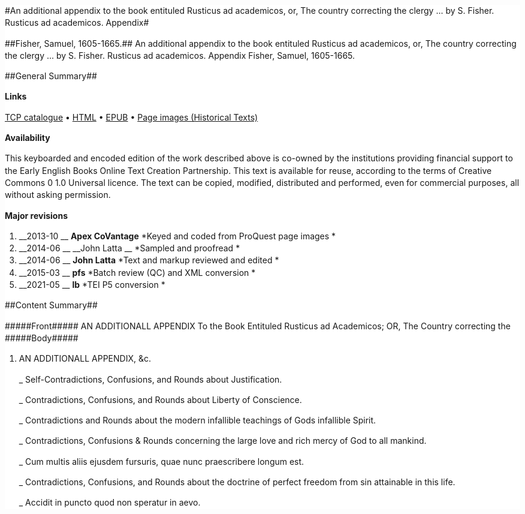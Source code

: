 #An additional appendix to the book entituled Rusticus ad academicos, or, The country correcting the clergy ... by S. Fisher. Rusticus ad academicos. Appendix#

##Fisher, Samuel, 1605-1665.##
An additional appendix to the book entituled Rusticus ad academicos, or, The country correcting the clergy ... by S. Fisher.
Rusticus ad academicos. Appendix
Fisher, Samuel, 1605-1665.

##General Summary##

**Links**

[TCP catalogue](http://www.ota.ox.ac.uk/tcp/)  • 
[HTML](http://tei.it.ox.ac.uk/tcp/Texts-HTML/free/A39/A39565.html)  • 
[EPUB](http://tei.it.ox.ac.uk/tcp/Texts-EPUB/free/A39/A39565.epub) • 
[Page images (Historical Texts)](https://historicaltexts.jisc.ac.uk/eebo-12900898e)

**Availability**

This keyboarded and encoded edition of the work described above is co-owned by the
    institutions providing financial support to the Early English Books Online Text Creation
    Partnership. This text is available for reuse, according to the terms of  Creative Commons 0 1.0 Universal
    licence. The text can be copied, modified, distributed and performed, even for commercial
    purposes, all without asking permission.

**Major revisions**

1. __2013-10 __ __Apex CoVantage__ *Keyed and coded from ProQuest page images *
1. __2014-06 __ __John Latta __ *Sampled and proofread *
1. __2014-06 __ __John Latta__ *Text and markup reviewed and edited *
1. __2015-03 __ __pfs__ *Batch review (QC) and XML conversion *
1. __2021-05 __ __lb__ *TEI P5 conversion *

##Content Summary##

#####Front#####
AN ADDITIONALL APPENDIX To the Book Entituled Rusticus ad Academicos; OR, The Country correcting the
#####Body#####

1. AN ADDITIONALL APPENDIX, &c.

    _ Self-Contradictions, Confusions, and Rounds about Justification.

    _ Contradictions, Confusions, and Rounds about Liberty of Conscience.

    _ Contradictions and Rounds about the modern infallible teachings of Gods infallible Spirit.

    _ Contradictions, Confusions & Rounds concerning the large love and rich mercy of God to all mankind.

    _ Cum multis aliis ejusdem fursuris, quae nunc praescribere longum est.

    _ Contradictions, Confusions, and Rounds about the doctrine of perfect freedom from sin attainable in this life.

    _ Accidit in puncto quod non speratur in aevo.
